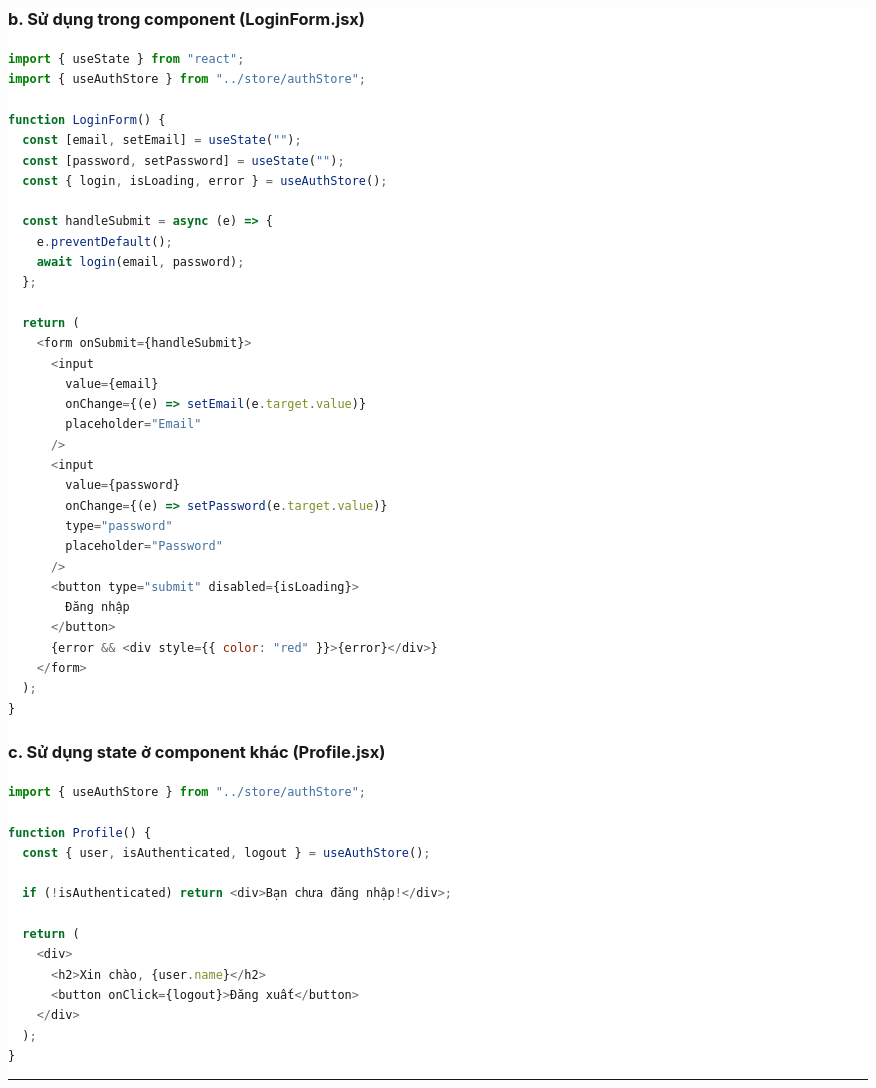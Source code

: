 
### b. Sử dụng trong component (LoginForm.jsx)

```js
import { useState } from "react";
import { useAuthStore } from "../store/authStore";

function LoginForm() {
  const [email, setEmail] = useState("");
  const [password, setPassword] = useState("");
  const { login, isLoading, error } = useAuthStore();

  const handleSubmit = async (e) => {
    e.preventDefault();
    await login(email, password);
  };

  return (
    <form onSubmit={handleSubmit}>
      <input
        value={email}
        onChange={(e) => setEmail(e.target.value)}
        placeholder="Email"
      />
      <input
        value={password}
        onChange={(e) => setPassword(e.target.value)}
        type="password"
        placeholder="Password"
      />
      <button type="submit" disabled={isLoading}>
        Đăng nhập
      </button>
      {error && <div style={{ color: "red" }}>{error}</div>}
    </form>
  );
}
```

### c. Sử dụng state ở component khác (Profile.jsx)

```js
import { useAuthStore } from "../store/authStore";

function Profile() {
  const { user, isAuthenticated, logout } = useAuthStore();

  if (!isAuthenticated) return <div>Bạn chưa đăng nhập!</div>;

  return (
    <div>
      <h2>Xin chào, {user.name}</h2>
      <button onClick={logout}>Đăng xuất</button>
    </div>
  );
}
```

---